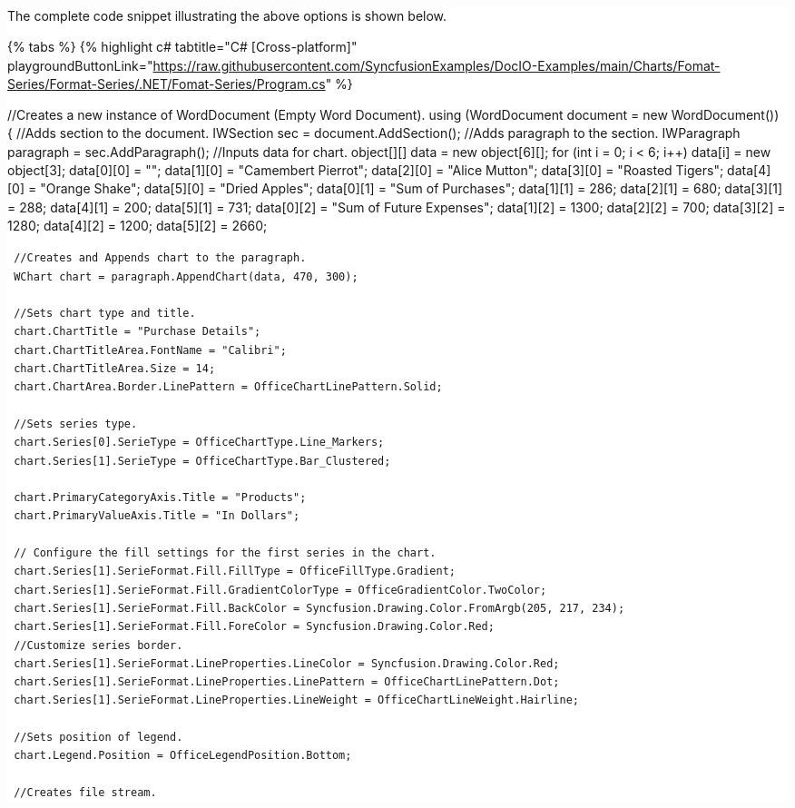 The complete code snippet illustrating the above options is shown below.

{% tabs %}
{% highlight c# tabtitle="C# [Cross-platform]" playgroundButtonLink="https://raw.githubusercontent.com/SyncfusionExamples/DocIO-Examples/main/Charts/Fomat-Series/Format-Series/.NET/Fomat-Series/Program.cs" %}

//Creates a new instance of WordDocument (Empty Word Document).
 using (WordDocument document = new WordDocument())
 {
     //Adds section to the document.
     IWSection sec = document.AddSection();
     //Adds paragraph to the section.
     IWParagraph paragraph = sec.AddParagraph();
     //Inputs data for chart.
     object[][] data = new object[6][];
     for (int i = 0; i < 6; i++)
         data[i] = new object[3];
     data[0][0] = "";
     data[1][0] = "Camembert Pierrot";
     data[2][0] = "Alice Mutton";
     data[3][0] = "Roasted Tigers";
     data[4][0] = "Orange Shake";
     data[5][0] = "Dried Apples";
     data[0][1] = "Sum of Purchases";
     data[1][1] = 286;
     data[2][1] = 680;
     data[3][1] = 288;
     data[4][1] = 200;
     data[5][1] = 731;
     data[0][2] = "Sum of Future Expenses";
     data[1][2] = 1300;
     data[2][2] = 700;
     data[3][2] = 1280;
     data[4][2] = 1200;
     data[5][2] = 2660;

     //Creates and Appends chart to the paragraph.
     WChart chart = paragraph.AppendChart(data, 470, 300);

     //Sets chart type and title.
     chart.ChartTitle = "Purchase Details";
     chart.ChartTitleArea.FontName = "Calibri";
     chart.ChartTitleArea.Size = 14;
     chart.ChartArea.Border.LinePattern = OfficeChartLinePattern.Solid;

     //Sets series type.
     chart.Series[0].SerieType = OfficeChartType.Line_Markers;
     chart.Series[1].SerieType = OfficeChartType.Bar_Clustered;

     chart.PrimaryCategoryAxis.Title = "Products";
     chart.PrimaryValueAxis.Title = "In Dollars";

     // Configure the fill settings for the first series in the chart.
     chart.Series[1].SerieFormat.Fill.FillType = OfficeFillType.Gradient;
     chart.Series[1].SerieFormat.Fill.GradientColorType = OfficeGradientColor.TwoColor;
     chart.Series[1].SerieFormat.Fill.BackColor = Syncfusion.Drawing.Color.FromArgb(205, 217, 234);
     chart.Series[1].SerieFormat.Fill.ForeColor = Syncfusion.Drawing.Color.Red;
     //Customize series border.
     chart.Series[1].SerieFormat.LineProperties.LineColor = Syncfusion.Drawing.Color.Red;
     chart.Series[1].SerieFormat.LineProperties.LinePattern = OfficeChartLinePattern.Dot;
     chart.Series[1].SerieFormat.LineProperties.LineWeight = OfficeChartLineWeight.Hairline;

     //Sets position of legend.
     chart.Legend.Position = OfficeLegendPosition.Bottom;

     //Creates file stream.